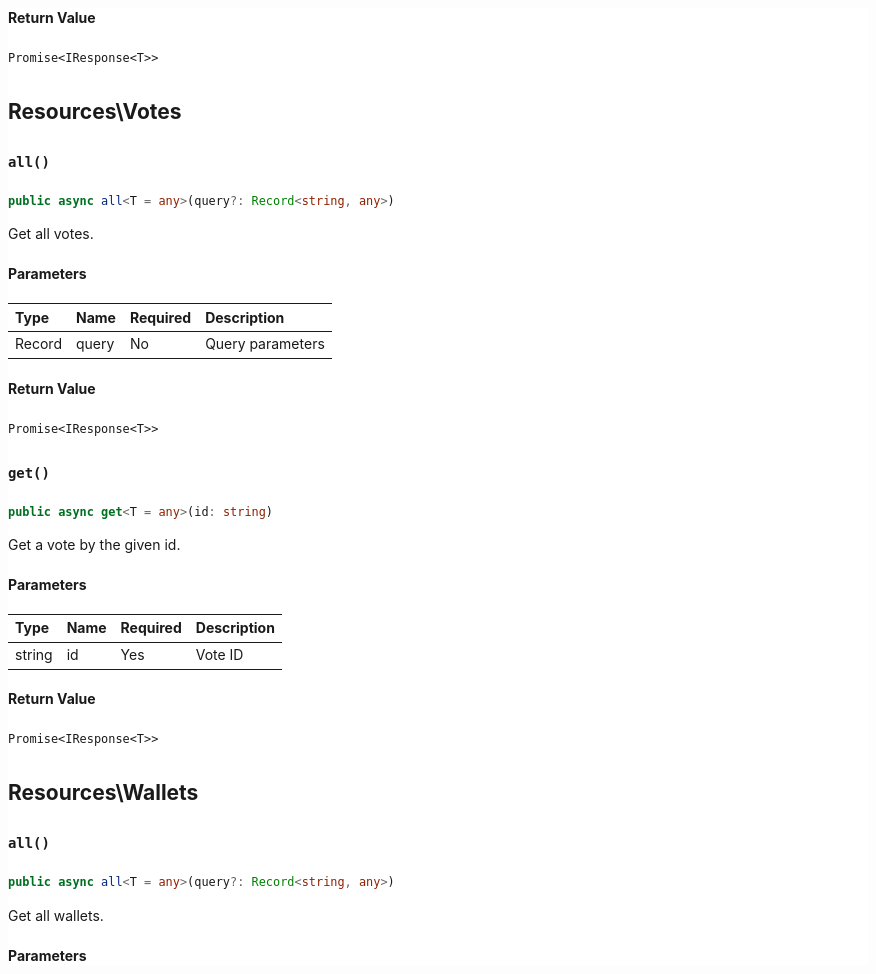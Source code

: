 #### Return Value

`Promise<IResponse<T>>`

## Resources\Votes

### `all()`

```typescript
public async all<T = any>(query?: Record<string, any>)
```

Get all votes.

#### Parameters

| Type | Name | Required | Description |
| :--- | :--- | :--- | :--- |
| Record | query | No | Query parameters |

#### Return Value

`Promise<IResponse<T>>`

### `get()`

```typescript
public async get<T = any>(id: string)
```

Get a vote by the given id.

#### Parameters

| Type | Name | Required | Description |
| :--- | :--- | :--- | :--- |
| string | id | Yes | Vote ID |

#### Return Value

`Promise<IResponse<T>>`

## Resources\Wallets

### `all()`

```typescript
public async all<T = any>(query?: Record<string, any>)
```

Get all wallets.

#### Parameters
